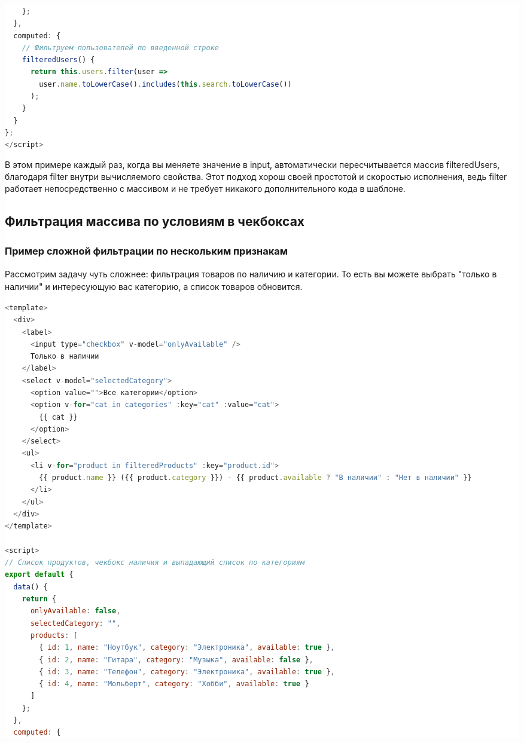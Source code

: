 ```javascript
    };
  },
  computed: {
    // Фильтруем пользователей по введенной строке
    filteredUsers() {
      return this.users.filter(user =>
        user.name.toLowerCase().includes(this.search.toLowerCase())
      );
    }
  }
};
</script>
```
В этом примере каждый раз, когда вы меняете значение в input, автоматически пересчитывается массив filteredUsers, благодаря filter внутри вычисляемого свойства. Этот подход хорош своей простотой и скоростью исполнения, ведь filter работает непосредственно с массивом и не требует никакого дополнительного кода в шаблоне.

## Фильтрация массива по условиям в чекбоксах

### Пример сложной фильтрации по нескольким признакам

Рассмотрим задачу чуть сложнее: фильтрация товаров по наличию и категории. То есть вы можете выбрать "только в наличии" и интересующую вас категорию, а список товаров обновится.

```javascript
<template>
  <div>
    <label>
      <input type="checkbox" v-model="onlyAvailable" />
      Только в наличии
    </label>
    <select v-model="selectedCategory">
      <option value="">Все категории</option>
      <option v-for="cat in categories" :key="cat" :value="cat">
        {{ cat }}
      </option>
    </select>
    <ul>
      <li v-for="product in filteredProducts" :key="product.id">
        {{ product.name }} ({{ product.category }}) - {{ product.available ? "В наличии" : "Нет в наличии" }}
      </li>
    </ul>
  </div>
</template>

<script>
// Список продуктов, чекбокс наличия и выпадающий список по категориям
export default {
  data() {
    return {
      onlyAvailable: false,
      selectedCategory: "",
      products: [
        { id: 1, name: "Ноутбук", category: "Электроника", available: true },
        { id: 2, name: "Гитара", category: "Музыка", available: false },
        { id: 3, name: "Телефон", category: "Электроника", available: true },
        { id: 4, name: "Мольберт", category: "Хобби", available: true }
      ]
    };
  },
  computed: {
```